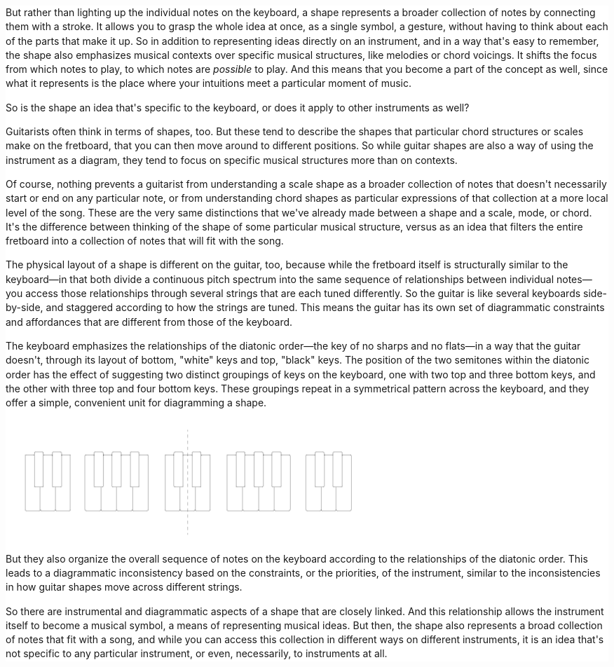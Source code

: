 But rather than lighting up the individual notes on the keyboard, a shape represents a broader collection of notes by connecting them with a stroke. It allows you to grasp the whole idea at once, as a single symbol, a gesture, without having to think about each of the parts that make it up. So in addition to representing ideas directly on an instrument, and in a way that's easy to remember, the shape also emphasizes musical contexts over specific musical structures, like melodies or chord voicings. It shifts the focus from which notes to play, to which notes are *possible* to play. And this means that you become a part of the concept as well, since what it represents is the place where your intuitions meet a particular moment of music.

So is the shape an idea that's specific to the keyboard, or does it apply to other instruments as well? 

Guitarists often think in terms of shapes, too. But these tend to describe the shapes that particular chord structures or scales make on the fretboard, that you can then move around to different positions. So while guitar shapes are also a way of using the instrument as a diagram, they tend to focus on specific musical structures more than on contexts.

Of course, nothing prevents a guitarist from understanding a scale shape as a broader collection of notes that doesn't necessarily start or end on any particular note, or from understanding chord shapes as particular expressions of that collection at a more local level of the song. These are the very same distinctions that we've already made between a shape and a scale, mode, or chord. It's the difference between thinking of the shape of some particular musical structure, versus as an idea that filters the entire fretboard into a collection of notes that will fit with the song. 

The physical layout of a shape is different on the guitar, too, because while the fretboard itself is structurally similar to the keyboard&mdash;in that both divide a continuous pitch spectrum into the same sequence of relationships between individual notes&mdash;you access those relationships through several strings that are each tuned differently. So the guitar is like several keyboards side-by-side, and staggered according to how the strings are tuned. This means the guitar has its own set of diagrammatic constraints and affordances that are different from those of the keyboard.

The keyboard emphasizes the relationships of the diatonic order&mdash;the key of no sharps and no flats&mdash;in a way that the guitar doesn't, through its layout of bottom, "white" keys and top, "black" keys. The position of the two semitones within the diatonic order has the effect of suggesting two distinct groupings of keys on the keyboard, one with two top and three bottom keys, and the other with three top and four bottom keys. These groupings repeat in a symmetrical pattern across the keyboard, and they offer a simple, convenient unit for diagramming a shape. 

<img src="../media/groups_symm.png" alt="Image" align="center" style="width: 60%;">

But they also organize the overall sequence of notes on the keyboard according to the relationships of the diatonic order. This leads to a diagrammatic inconsistency based on the constraints, or the priorities, of the instrument, similar to the inconsistencies in how guitar shapes move across different strings.

So there are instrumental and diagrammatic aspects of a shape that are closely linked. And this relationship allows the instrument itself to become a musical symbol, a means of representing musical ideas. But then, the shape also represents a broad collection of notes that fit with a song, and while you can access this collection in different ways on different instruments, it is an idea that's not specific to any particular instrument, or even, necessarily, to instruments at all.
